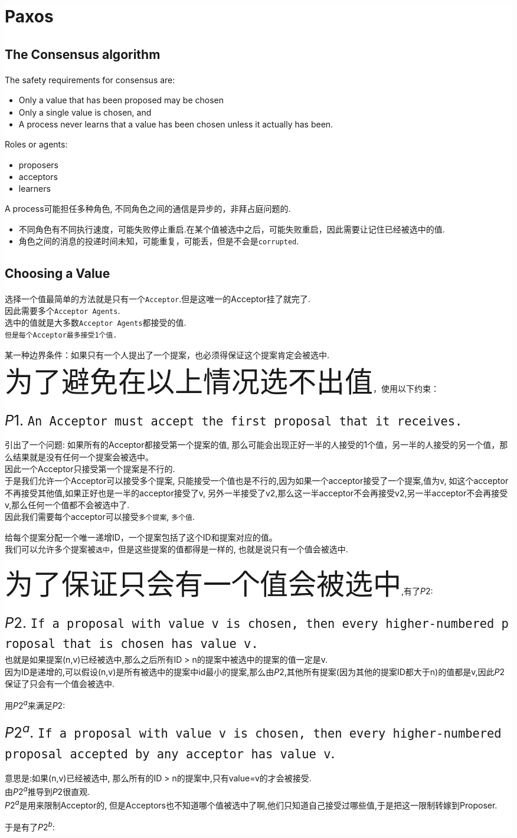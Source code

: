 # Paxos

## The Consensus algorithm
The safety requirements for consensus are:
- Only a value that has been proposed may be chosen
- Only a single value is chosen, and
- A process never learns that a value has been chosen unless it actually has been.

Roles or agents:
- proposers
- acceptors
- learners

A process可能担任多种角色, 不同角色之间的通信是异步的，非拜占庭问题的.  
- 不同角色有不同执行速度，可能失败停止重启.在某个值被选中之后，可能失败重启，因此需要让记住已经被选中的值.  
- 角色之间的消息的投递时间未知，可能重复，可能丢，但是不会是`corrupted`.  

## Choosing a Value
选择一个值最简单的方法就是只有一个`Acceptor`.但是这唯一的Acceptor挂了就完了.  
因此需要多个`Acceptor Agents`.  
选中的值就是大多数`Acceptor Agents`都接受的值.  
`但是每个Acceptor最多接受1个值.`  

某一种边界条件：如果只有一个人提出了一个提案，也必须得保证这个提案肯定会被选中.  
<font size=10>为了避免在以上情况选不出值</font>，使用以下约束：  

<font size=5>$P1.$ `An Acceptor must accept the first proposal that it receives.`</font>  

引出了一个问题: 如果所有的Acceptor都接受第一个提案的值, 那么可能会出现正好一半的人接受的1个值，另一半的人接受的另一个值，那么结果就是没有任何一个提案会被选中。  
因此一个Acceptor只接受第一个提案是不行的.  
于是我们允许一个Acceptor可以接受多个提案, 只能接受一个值也是不行的,因为如果一个acceptor接受了一个提案,值为v, 如这个acceptor不再接受其他值,如果正好也是一半的acceptor接受了v, 另外一半接受了v2,那么这一半acceptor不会再接受v2,另一半acceptor不会再接受v,那么任何一个值都不会被选中了.  
因此我们需要每个acceptor可以接受`多个提案`, `多个值`.  

给每个提案分配一个唯一递增ID，一个提案包括了这个ID和提案对应的值。  
我们可以允许多个提案被`选中`，但是这些提案的值都得是一样的, 也就是说只有一个值会被选中.  

<font size=10>为了保证只会有一个值会被选中</font>,有了$P2$:  

<font size=5>$P2.$ `If a proposal with value v is chosen, then every higher-numbered proposal that is chosen has value v.`</font>  
也就是如果提案(n,v)已经被选中,那么之后所有ID > n的提案中被选中的提案的值一定是v.   
因为ID是递增的,可以假设(n,v)是所有被选中的提案中id最小的提案,那么由$P2$,其他所有提案(因为其他的提案ID都大于n)的值都是v,因此$P2$保证了只会有一个值会被选中.  

用$P2^a$来满足$P2$:  

<font size=5>$P2^a$. `If a proposal with value v is chosen, then every higher-numbered proposal accepted by any acceptor has value v`.</font>  

意思是:如果(n,v)已经被选中, 那么所有的ID > n的提案中,只有value=v的才会被接受.  
由$P2^a$推导到$P2$很直观.  
$P2^a$是用来限制Acceptor的, 但是Acceptors也不知道哪个值被选中了啊,他们只知道自己接受过哪些值,于是把这一限制转嫁到Proposer.  

于是有了$P2^b$:  
